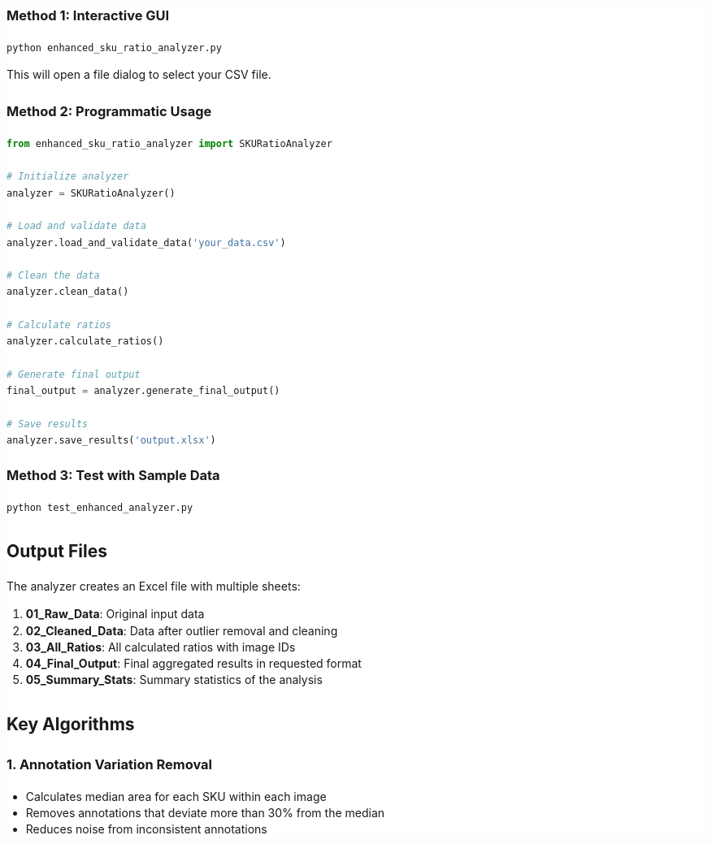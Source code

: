 ### Method 1: Interactive GUI
```bash
python enhanced_sku_ratio_analyzer.py
```
This will open a file dialog to select your CSV file.

### Method 2: Programmatic Usage
```python
from enhanced_sku_ratio_analyzer import SKURatioAnalyzer

# Initialize analyzer
analyzer = SKURatioAnalyzer()

# Load and validate data
analyzer.load_and_validate_data('your_data.csv')

# Clean the data
analyzer.clean_data()

# Calculate ratios
analyzer.calculate_ratios()

# Generate final output
final_output = analyzer.generate_final_output()

# Save results
analyzer.save_results('output.xlsx')
```

### Method 3: Test with Sample Data
```bash
python test_enhanced_analyzer.py
```

## Output Files

The analyzer creates an Excel file with multiple sheets:

1. **01_Raw_Data**: Original input data
2. **02_Cleaned_Data**: Data after outlier removal and cleaning
3. **03_All_Ratios**: All calculated ratios with image IDs
4. **04_Final_Output**: Final aggregated results in requested format
5. **05_Summary_Stats**: Summary statistics of the analysis

## Key Algorithms

### 1. Annotation Variation Removal
- Calculates median area for each SKU within each image
- Removes annotations that deviate more than 30% from the median
- Reduces noise from inconsistent annotations
